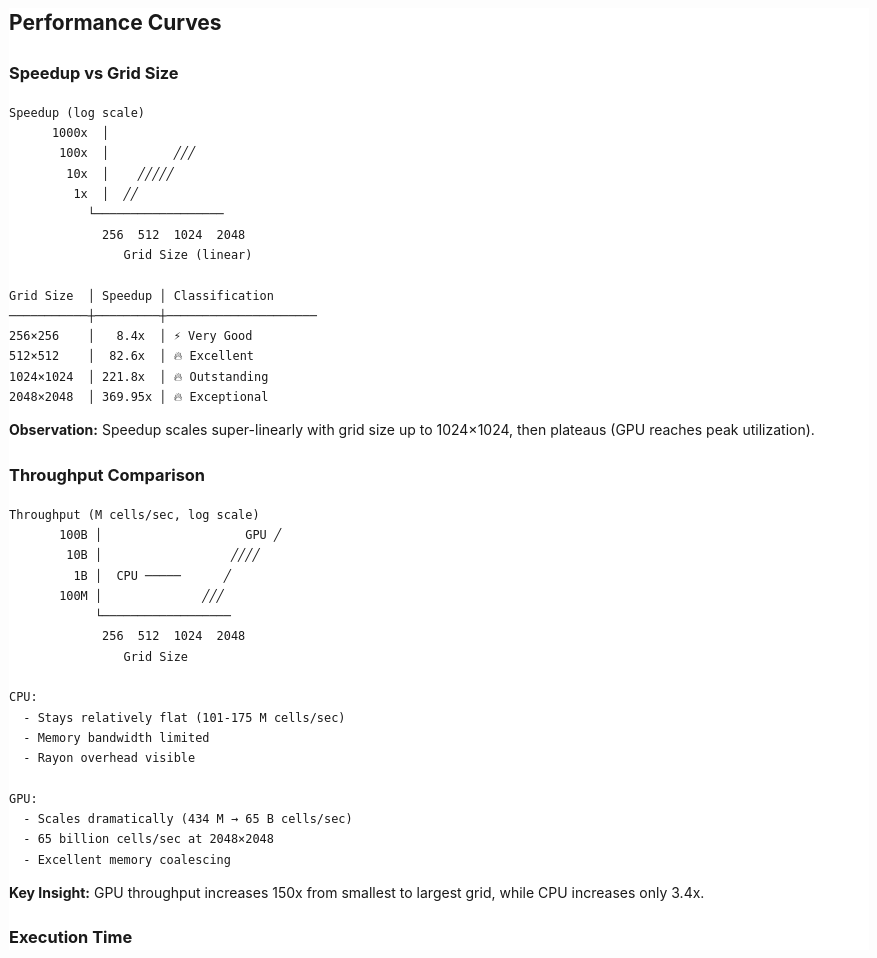 
## Performance Curves

### Speedup vs Grid Size

```
Speedup (log scale)
      1000x  │
       100x  │         ╱╱╱
        10x  │    ╱╱╱╱╱
         1x  │  ╱╱
           └──────────────────
             256  512  1024  2048
                Grid Size (linear)

Grid Size  │ Speedup │ Classification
───────────┼─────────┼─────────────────────
256×256    │   8.4x  │ ⚡ Very Good
512×512    │  82.6x  │ 🔥 Excellent
1024×1024  │ 221.8x  │ 🔥 Outstanding
2048×2048  │ 369.95x │ 🔥 Exceptional
```

**Observation:** Speedup scales super-linearly with grid size up to 1024×1024, then plateaus (GPU reaches peak utilization).

### Throughput Comparison

```
Throughput (M cells/sec, log scale)
       100B │                    GPU ╱
        10B │                  ╱╱╱╱
         1B │  CPU ─────      ╱
       100M │              ╱╱╱
            └──────────────────
             256  512  1024  2048
                Grid Size

CPU:
  - Stays relatively flat (101-175 M cells/sec)
  - Memory bandwidth limited
  - Rayon overhead visible
  
GPU:
  - Scales dramatically (434 M → 65 B cells/sec)
  - 65 billion cells/sec at 2048×2048
  - Excellent memory coalescing
```

**Key Insight:** GPU throughput increases 150x from smallest to largest grid, while CPU increases only 3.4x.

### Execution Time
